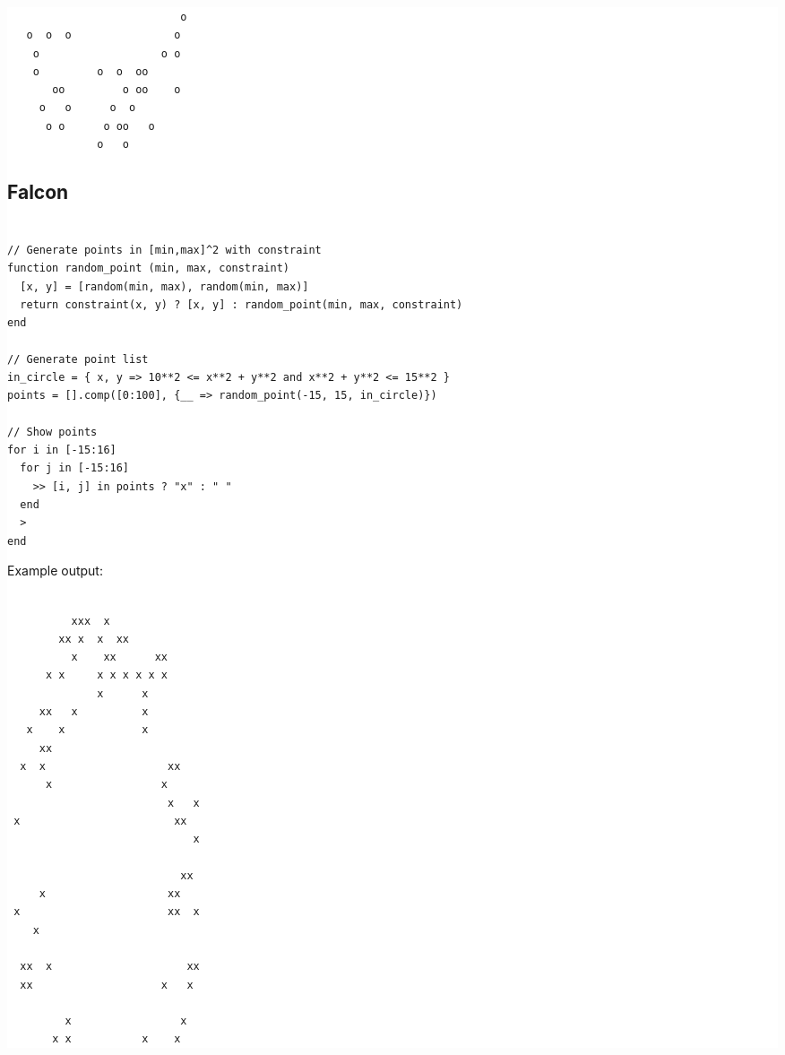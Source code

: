 ```txt
                           o
   o  o  o                o
    o                   o o
    o         o  o  oo
       oo         o oo    o
     o   o      o  o
      o o      o oo   o
              o   o
```




## Falcon


```falcon

// Generate points in [min,max]^2 with constraint
function random_point (min, max, constraint)
  [x, y] = [random(min, max), random(min, max)]
  return constraint(x, y) ? [x, y] : random_point(min, max, constraint)
end

// Generate point list
in_circle = { x, y => 10**2 <= x**2 + y**2 and x**2 + y**2 <= 15**2 }
points = [].comp([0:100], {__ => random_point(-15, 15, in_circle)})

// Show points
for i in [-15:16]
  for j in [-15:16]
    >> [i, j] in points ? "x" : " " 
  end 
  >
end

```

Example output:

```txt

          xxx  x               
        xx x  x  xx            
          x    xx      xx      
      x x     x x x x x x      
              x      x         
     xx   x          x         
   x    x            x         
     xx                        
  x  x                   xx    
      x                 x      
                         x   x 
 x                        xx   
                             x 
                               
                           xx  
     x                   xx    
 x                       xx  x 
    x                          
                               
  xx  x                     xx 
  xx                    x   x  
                               
         x                 x   
       x x           x    x    
```